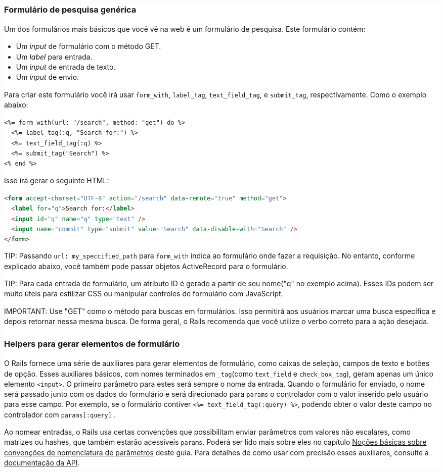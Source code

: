 ### Formulário de pesquisa genérica

Um dos formulários mais básicos que você vê na web é um formulário de pesquisa. Este formulário contém:

* Um *input* de formulário com o método GET.
* Um *label* para entrada.
* Um *input* de entrada de texto.
* Um *input* de envio.

Para criar este formulário você irá usar `form_with`, `label_tag`, `text_field_tag`, e `submit_tag`, respectivamente. Como o exemplo abaixo:

```erb
<%= form_with(url: "/search", method: "get") do %>
  <%= label_tag(:q, "Search for:") %>
  <%= text_field_tag(:q) %>
  <%= submit_tag("Search") %>
<% end %>
```

Isso irá gerar o seguinte HTML:

```html
<form accept-charset="UTF-8" action="/search" data-remote="true" method="get">
  <label for="q">Search for:</label>
  <input id="q" name="q" type="text" />
  <input name="commit" type="submit" value="Search" data-disable-with="Search" />
</form>
```

TIP: Passando `url: my_speccified_path` para `form_with` indica ao formulário onde fazer a requisição. No entanto, conforme explicado abaixo, você também pode passar objetos ActiveRecord para o formulário.

TIP: Para cada entrada de formulário, um atributo ID é gerado a partir de seu nome("q" no exemplo acima). Esses IDs podem ser muito úteis para estilizar CSS ou manipular controles de formulário com JavaScript.

IMPORTANT: Use "GET" como o método para buscas em formulários. Isso permitirá aos usuários marcar uma busca específica e depois retornar nessa mesma busca. De forma geral, o Rails recomenda que você utilize o verbo correto para a ação desejada.

### Helpers para gerar elementos de formulário

O Rails fornece  uma série de auxiliares para gerar elementos de formulário, como caixas de seleção, campos de texto e botões de opção. Esses auxiliares básicos, com nomes terminados em `_tag`(como `text_field` e `check_box_tag`), geram apenas um único elemento `<input>`. O primeiro parâmetro para estes será sempre o nome da entrada. Quando o formulário for enviado, o nome será passado junto com os dados do formulário e será direcionado para `params` o controlador com o valor inserido pelo usuário para esse campo. Por exemplo, se o formulário contiver `<%= text_field_tag(:query) %>`, podendo obter o valor deste campo no controlador com `params[:query]` .

Ao nomear entradas, o Rails usa certas convenções que possibilitam enviar parâmetros com valores não escalares, como matrizes ou hashes, que também estarão acessíveis `params`. Poderá ser lido mais sobre eles no capítulo [Noções básicas sobre convenções de nomenclatura de parâmetros](#understanding-parameter-naming-conventions) deste guia. Para detalhes de como usar com precisão esses auxiliares, consulte a [documentação da API](https://api.rubyonrails.org/classes/ActionView/Helpers/FormTagHelper.html).
